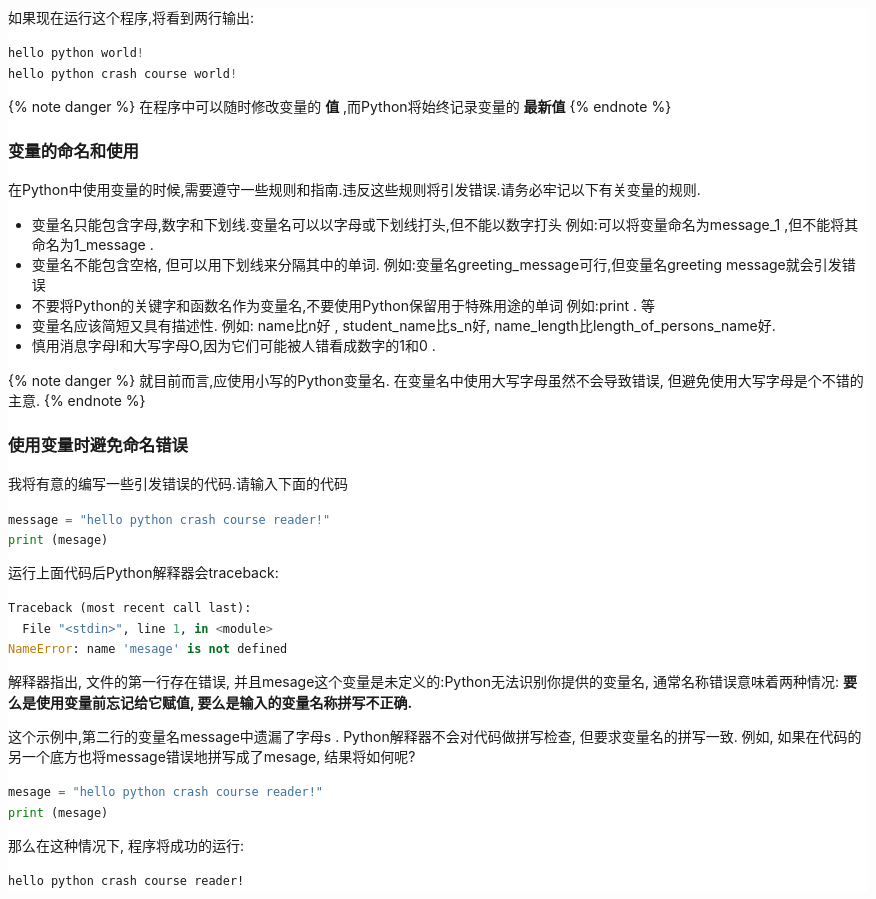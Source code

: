如果现在运行这个程序,将看到两行输出:
```python
hello python world!
hello python crash course world!
```

{% note danger %}
在程序中可以随时修改变量的 **值** ,而Python将始终记录变量的 **最新值**
{% endnote %}

### 变量的命名和使用

在Python中使用变量的时候,需要遵守一些规则和指南.违反这些规则将引发错误.请务必牢记以下有关变量的规则.

- 变量名只能包含字母,数字和下划线.变量名可以以字母或下划线打头,但不能以数字打头
    例如:可以将变量命名为message_1 ,但不能将其命名为1_message .
- 变量名不能包含空格, 但可以用下划线来分隔其中的单词.
    例如:变量名greeting_message可行,但变量名greeting message就会引发错误
- 不要将Python的关键字和函数名作为变量名,不要使用Python保留用于特殊用途的单词
    例如:print . 等
- 变量名应该简短又具有描述性.
    例如: name比n好 , student_name比s_n好, name_length比length_of_persons_name好.
- 慎用消息字母l和大写字母O,因为它们可能被人错看成数字的1和0 .

{% note danger %}
就目前而言,应使用小写的Python变量名. 在变量名中使用大写字母虽然不会导致错误, 但避免使用大写字母是个不错的主意.
{% endnote %}

### 使用变量时避免命名错误

我将有意的编写一些引发错误的代码.请输入下面的代码

```python
message = "hello python crash course reader!"
print (mesage)
```

运行上面代码后Python解释器会traceback:
```python
Traceback (most recent call last):
  File "<stdin>", line 1, in <module>
NameError: name 'mesage' is not defined
```
解释器指出, 文件的第一行存在错误, 并且mesage这个变量是未定义的:Python无法识别你提供的变量名, 通常名称错误意味着两种情况: **要么是使用变量前忘记给它赋值, 要么是输入的变量名称拼写不正确.**

这个示例中,第二行的变量名message中遗漏了字母s . Python解释器不会对代码做拼写检查, 但要求变量名的拼写一致. 例如, 如果在代码的另一个底方也将message错误地拼写成了mesage, 结果将如何呢?

```python
mesage = "hello python crash course reader!"
print (mesage)
```
那么在这种情况下, 程序将成功的运行:
```
hello python crash course reader!
```
